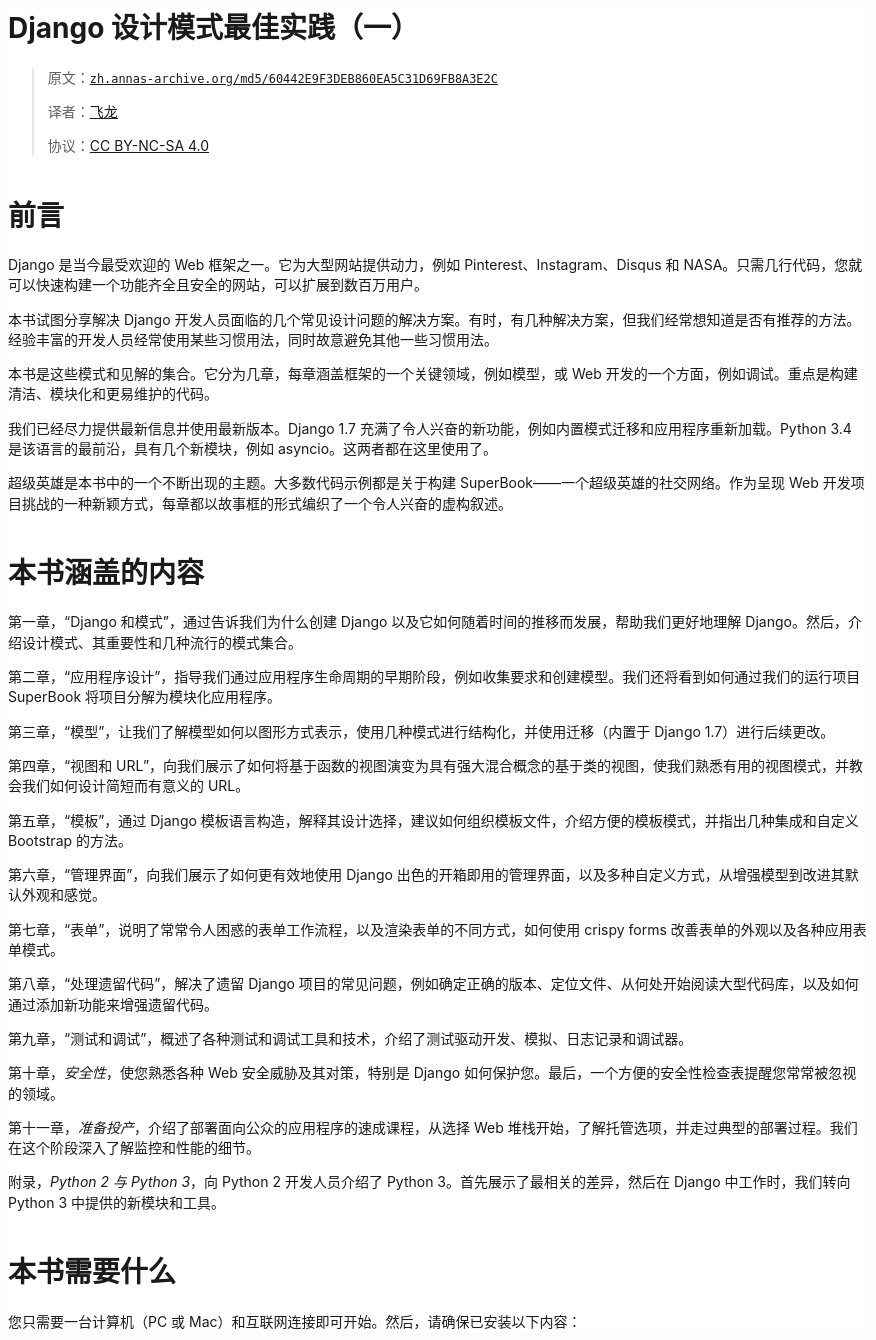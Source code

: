 # Django 设计模式最佳实践（一）

> 原文：[`zh.annas-archive.org/md5/60442E9F3DEB860EA5C31D69FB8A3E2C`](https://zh.annas-archive.org/md5/60442E9F3DEB860EA5C31D69FB8A3E2C)
> 
> 译者：[飞龙](https://github.com/wizardforcel)
> 
> 协议：[CC BY-NC-SA 4.0](http://creativecommons.org/licenses/by-nc-sa/4.0/)

# 前言

Django 是当今最受欢迎的 Web 框架之一。它为大型网站提供动力，例如 Pinterest、Instagram、Disqus 和 NASA。只需几行代码，您就可以快速构建一个功能齐全且安全的网站，可以扩展到数百万用户。

本书试图分享解决 Django 开发人员面临的几个常见设计问题的解决方案。有时，有几种解决方案，但我们经常想知道是否有推荐的方法。经验丰富的开发人员经常使用某些习惯用法，同时故意避免其他一些习惯用法。

本书是这些模式和见解的集合。它分为几章，每章涵盖框架的一个关键领域，例如模型，或 Web 开发的一个方面，例如调试。重点是构建清洁、模块化和更易维护的代码。

我们已经尽力提供最新信息并使用最新版本。Django 1.7 充满了令人兴奋的新功能，例如内置模式迁移和应用程序重新加载。Python 3.4 是该语言的最前沿，具有几个新模块，例如 asyncio。这两者都在这里使用了。

超级英雄是本书中的一个不断出现的主题。大多数代码示例都是关于构建 SuperBook——一个超级英雄的社交网络。作为呈现 Web 开发项目挑战的一种新颖方式，每章都以故事框的形式编织了一个令人兴奋的虚构叙述。

# 本书涵盖的内容

第一章，“Django 和模式”，通过告诉我们为什么创建 Django 以及它如何随着时间的推移而发展，帮助我们更好地理解 Django。然后，介绍设计模式、其重要性和几种流行的模式集合。

第二章，“应用程序设计”，指导我们通过应用程序生命周期的早期阶段，例如收集要求和创建模型。我们还将看到如何通过我们的运行项目 SuperBook 将项目分解为模块化应用程序。

第三章，“模型”，让我们了解模型如何以图形方式表示，使用几种模式进行结构化，并使用迁移（内置于 Django 1.7）进行后续更改。

第四章，“视图和 URL”，向我们展示了如何将基于函数的视图演变为具有强大混合概念的基于类的视图，使我们熟悉有用的视图模式，并教会我们如何设计简短而有意义的 URL。

第五章，“模板”，通过 Django 模板语言构造，解释其设计选择，建议如何组织模板文件，介绍方便的模板模式，并指出几种集成和自定义 Bootstrap 的方法。

第六章，“管理界面”，向我们展示了如何更有效地使用 Django 出色的开箱即用的管理界面，以及多种自定义方式，从增强模型到改进其默认外观和感觉。

第七章，“表单”，说明了常常令人困惑的表单工作流程，以及渲染表单的不同方式，如何使用 crispy forms 改善表单的外观以及各种应用表单模式。

第八章，“处理遗留代码”，解决了遗留 Django 项目的常见问题，例如确定正确的版本、定位文件、从何处开始阅读大型代码库，以及如何通过添加新功能来增强遗留代码。

第九章，“测试和调试”，概述了各种测试和调试工具和技术，介绍了测试驱动开发、模拟、日志记录和调试器。

第十章，*安全性*，使您熟悉各种 Web 安全威胁及其对策，特别是 Django 如何保护您。最后，一个方便的安全性检查表提醒您常常被忽视的领域。

第十一章，*准备投产*，介绍了部署面向公众的应用程序的速成课程，从选择 Web 堆栈开始，了解托管选项，并走过典型的部署过程。我们在这个阶段深入了解监控和性能的细节。

附录，*Python 2 与 Python 3*，向 Python 2 开发人员介绍了 Python 3。首先展示了最相关的差异，然后在 Django 中工作时，我们转向 Python 3 中提供的新模块和工具。

# 本书需要什么

您只需要一台计算机（PC 或 Mac）和互联网连接即可开始。然后，请确保已安装以下内容：
